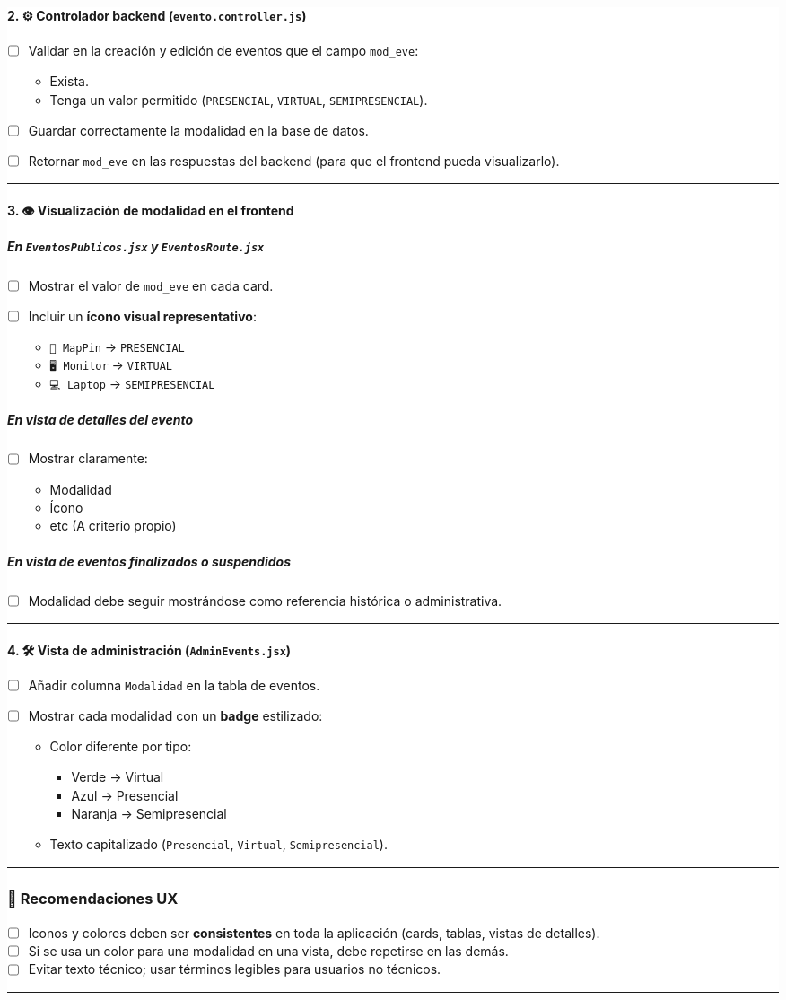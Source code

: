 #### 2. ⚙️ **Controlador backend (`evento.controller.js`)**

* [ ] Validar en la creación y edición de eventos que el campo `mod_eve`:

  * Exista.
  * Tenga un valor permitido (`PRESENCIAL`, `VIRTUAL`, `SEMIPRESENCIAL`).
* [ ] Guardar correctamente la modalidad en la base de datos.
* [ ] Retornar `mod_eve` en las respuestas del backend (para que el frontend pueda visualizarlo).

---

#### 3. 👁️ **Visualización de modalidad en el frontend**

##### En `EventosPublicos.jsx` y `EventosRoute.jsx`

* [ ] Mostrar el valor de `mod_eve` en cada card.
* [ ] Incluir un **ícono visual representativo**:

  * `📍 MapPin` → `PRESENCIAL`
  * `🖥️ Monitor` → `VIRTUAL`
  * `💻 Laptop` → `SEMIPRESENCIAL`

##### En vista de detalles del evento

* [ ] Mostrar claramente:

  * Modalidad
  * Ícono
  * etc (A criterio propio)

##### En vista de eventos finalizados o suspendidos

* [ ] Modalidad debe seguir mostrándose como referencia histórica o administrativa.

---

#### 4. 🛠️ **Vista de administración (`AdminEvents.jsx`)**

* [ ] Añadir columna `Modalidad` en la tabla de eventos.
* [ ] Mostrar cada modalidad con un **badge** estilizado:

  * Color diferente por tipo:

    * Verde → Virtual
    * Azul → Presencial
    * Naranja → Semipresencial
  * Texto capitalizado (`Presencial`, `Virtual`, `Semipresencial`).

---

### 🎨 **Recomendaciones UX**

* [ ] Iconos y colores deben ser **consistentes** en toda la aplicación (cards, tablas, vistas de detalles).
* [ ] Si se usa un color para una modalidad en una vista, debe repetirse en las demás.
* [ ] Evitar texto técnico; usar términos legibles para usuarios no técnicos.

---